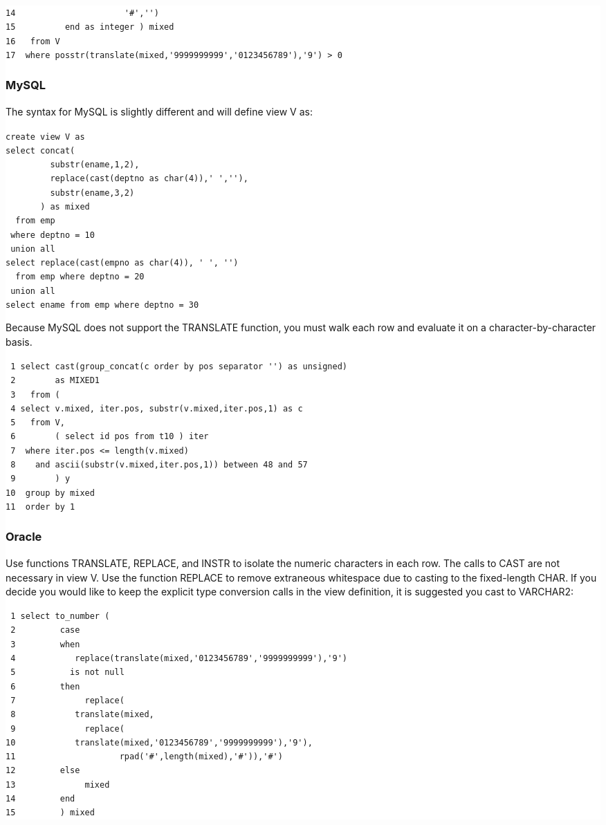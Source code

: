 ```
14                      '#','')
15          end as integer ) mixed
16   from V
17  where posstr(translate(mixed,'9999999999','0123456789'),'9') > 0
```

### MySQL

The syntax for MySQL is slightly different and will define view V as:

```
create view V as
select concat(
         substr(ename,1,2),
         replace(cast(deptno as char(4)),' ',''),
         substr(ename,3,2)
       ) as mixed
  from emp
 where deptno = 10
 union all
select replace(cast(empno as char(4)), ' ', '')
  from emp where deptno = 20
 union all
select ename from emp where deptno = 30
```

Because MySQL does not support the TRANSLATE function, you must walk each row and evaluate it on a character-by-character basis.

```
 1 select cast(group_concat(c order by pos separator '') as unsigned)
 2        as MIXED1
 3   from (
 4 select v.mixed, iter.pos, substr(v.mixed,iter.pos,1) as c
 5   from V,
 6        ( select id pos from t10 ) iter
 7  where iter.pos <= length(v.mixed)
 8    and ascii(substr(v.mixed,iter.pos,1)) between 48 and 57
 9        ) y
10  group by mixed
11  order by 1
```

### Oracle

Use functions TRANSLATE, REPLACE, and INSTR to isolate the numeric characters in each row. The calls to CAST are not necessary in view V. Use the function REPLACE to remove extraneous whitespace due to casting to the fixed-length CHAR. If you decide you would like to keep the explicit type conversion calls in the view definition, it is suggested you cast to VARCHAR2:

```
 1 select to_number (
 2         case
 3         when
 4            replace(translate(mixed,'0123456789','9999999999'),'9')
 5           is not null
 6         then
 7              replace(
 8            translate(mixed,
 9              replace(
10            translate(mixed,'0123456789','9999999999'),'9'),
11                     rpad('#',length(mixed),'#')),'#')
12         else
13              mixed
14         end
15         ) mixed
```